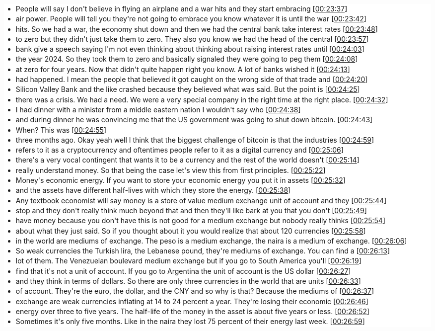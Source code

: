 *  People will say I don't believe in flying an airplane and a war hits and they start embracing [[00:23:37](https://www.youtube.com/watch?v=cifuTy4fBfg&t=1417.44s)]
*  air power. People will tell you they're not going to embrace you know whatever it is until the war [[00:23:42](https://www.youtube.com/watch?v=cifuTy4fBfg&t=1422.16s)]
*  hits. So we had a war, the economy shut down and then we had the central bank take interest rates [[00:23:48](https://www.youtube.com/watch?v=cifuTy4fBfg&t=1428.4s)]
*  to zero but they didn't just take them to zero. They also you know we had the head of the central [[00:23:57](https://www.youtube.com/watch?v=cifuTy4fBfg&t=1437.44s)]
*  bank give a speech saying I'm not even thinking about thinking about raising interest rates until [[00:24:03](https://www.youtube.com/watch?v=cifuTy4fBfg&t=1443.44s)]
*  the year 2024. So they took them to zero and basically signaled they were going to peg them [[00:24:08](https://www.youtube.com/watch?v=cifuTy4fBfg&t=1448.16s)]
*  at zero for four years. Now that didn't quite happen right you know. A lot of banks wished it [[00:24:13](https://www.youtube.com/watch?v=cifuTy4fBfg&t=1453.84s)]
*  had happened. I mean the people that believed it got caught on the wrong side of that trade and [[00:24:20](https://www.youtube.com/watch?v=cifuTy4fBfg&t=1460.48s)]
*  Silicon Valley Bank and the like crashed because they believed what was said. But the point is [[00:24:25](https://www.youtube.com/watch?v=cifuTy4fBfg&t=1465.28s)]
*  there was a crisis. We had a need. We were a very special company in the right time at the right place. [[00:24:32](https://www.youtube.com/watch?v=cifuTy4fBfg&t=1472.48s)]
*  I had dinner with a minister from a middle eastern nation I wouldn't say who [[00:24:38](https://www.youtube.com/watch?v=cifuTy4fBfg&t=1478.6399999999999s)]
*  and during dinner he was convincing me that the US government was going to shut down bitcoin. [[00:24:43](https://www.youtube.com/watch?v=cifuTy4fBfg&t=1483.12s)]
*  When? This was [[00:24:55](https://www.youtube.com/watch?v=cifuTy4fBfg&t=1495.04s)]
*  three months ago. Okay yeah well I think that the biggest challenge of bitcoin is that the industries [[00:24:59](https://www.youtube.com/watch?v=cifuTy4fBfg&t=1499.12s)]
*  refers to it as a cryptocurrency and oftentimes people refer to it as a digital currency and [[00:25:06](https://www.youtube.com/watch?v=cifuTy4fBfg&t=1506.64s)]
*  there's a very vocal contingent that wants it to be a currency and the rest of the world doesn't [[00:25:14](https://www.youtube.com/watch?v=cifuTy4fBfg&t=1514.16s)]
*  really understand money. So that being the case let's view this from first principles. [[00:25:22](https://www.youtube.com/watch?v=cifuTy4fBfg&t=1522.64s)]
*  Money's economic energy. If you want to store your economic energy you put it in assets [[00:25:32](https://www.youtube.com/watch?v=cifuTy4fBfg&t=1532.08s)]
*  and the assets have different half-lives with which they store the energy. [[00:25:38](https://www.youtube.com/watch?v=cifuTy4fBfg&t=1538.48s)]
*  Any textbook economist will say money is a store of value medium exchange unit of account and they [[00:25:44](https://www.youtube.com/watch?v=cifuTy4fBfg&t=1544.1599999999999s)]
*  stop and they don't really think much beyond that and then they'll like bark at you that you don't [[00:25:49](https://www.youtube.com/watch?v=cifuTy4fBfg&t=1549.6s)]
*  have money because you don't have this is not good for a medium exchange but nobody really thinks [[00:25:54](https://www.youtube.com/watch?v=cifuTy4fBfg&t=1554.3999999999999s)]
*  about what they just said. So if you thought about it you would realize that about 120 currencies [[00:25:58](https://www.youtube.com/watch?v=cifuTy4fBfg&t=1558.64s)]
*  in the world are mediums of exchange. The peso is a medium exchange, the naira is a medium of exchange. [[00:26:06](https://www.youtube.com/watch?v=cifuTy4fBfg&t=1566.8000000000002s)]
*  So weak currencies the Turkish lira, the Lebanese pound, they're mediums of exchange. You can find a [[00:26:13](https://www.youtube.com/watch?v=cifuTy4fBfg&t=1573.5200000000002s)]
*  lot of them. The Venezuelan boulevard medium exchange but if you go to South America you'll [[00:26:19](https://www.youtube.com/watch?v=cifuTy4fBfg&t=1579.8400000000001s)]
*  find that it's not a unit of account. If you go to Argentina the unit of account is the US dollar [[00:26:27](https://www.youtube.com/watch?v=cifuTy4fBfg&t=1587.12s)]
*  and they think in terms of dollars. So there are only three currencies in the world that are units [[00:26:33](https://www.youtube.com/watch?v=cifuTy4fBfg&t=1593.04s)]
*  of account. They're the euro, the dollar, and the CNY and so why is that? Because the mediums of [[00:26:37](https://www.youtube.com/watch?v=cifuTy4fBfg&t=1597.04s)]
*  exchange are weak currencies inflating at 14 to 24 percent a year. They're losing their economic [[00:26:46](https://www.youtube.com/watch?v=cifuTy4fBfg&t=1606.2399999999998s)]
*  energy over three to five years. The half-life of the money in the asset is about five years or less. [[00:26:52](https://www.youtube.com/watch?v=cifuTy4fBfg&t=1612.32s)]
*  Sometimes it's only five months. Like in the naira they lost 75 percent of their energy last week. [[00:26:59](https://www.youtube.com/watch?v=cifuTy4fBfg&t=1619.36s)]